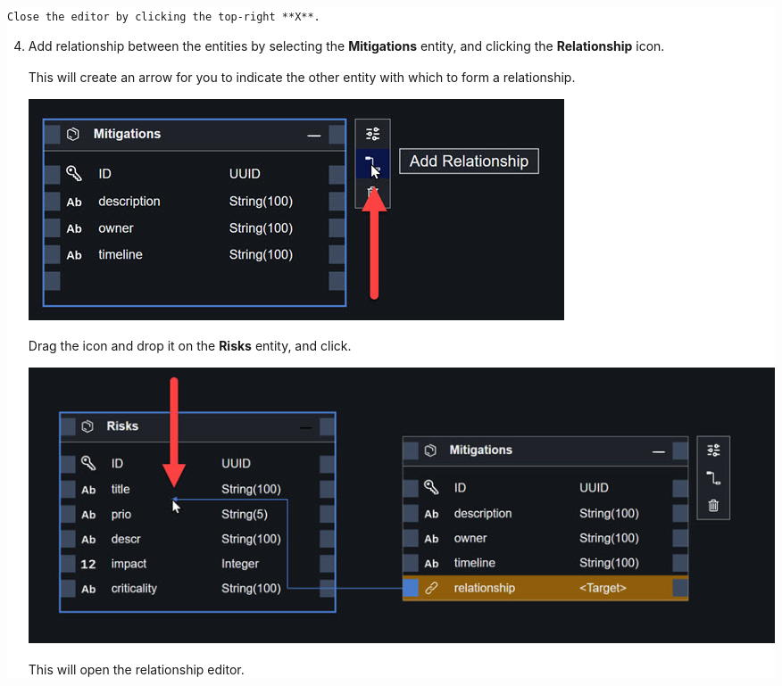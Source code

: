     Close the editor by clicking the top-right **X**.

4. Add relationship between the entities by selecting the **Mitigations** entity, and clicking the **Relationship** icon.

    This will create an arrow for you to indicate the other entity with which to form a relationship.
   
    ![Mitigations relationsip](4-create-relationship.jpg)

    Drag the icon and drop it on the **Risks** entity, and click.

    ![Risks relationsip](4-create-relationship2.jpg)

    This will open the relationship editor.
